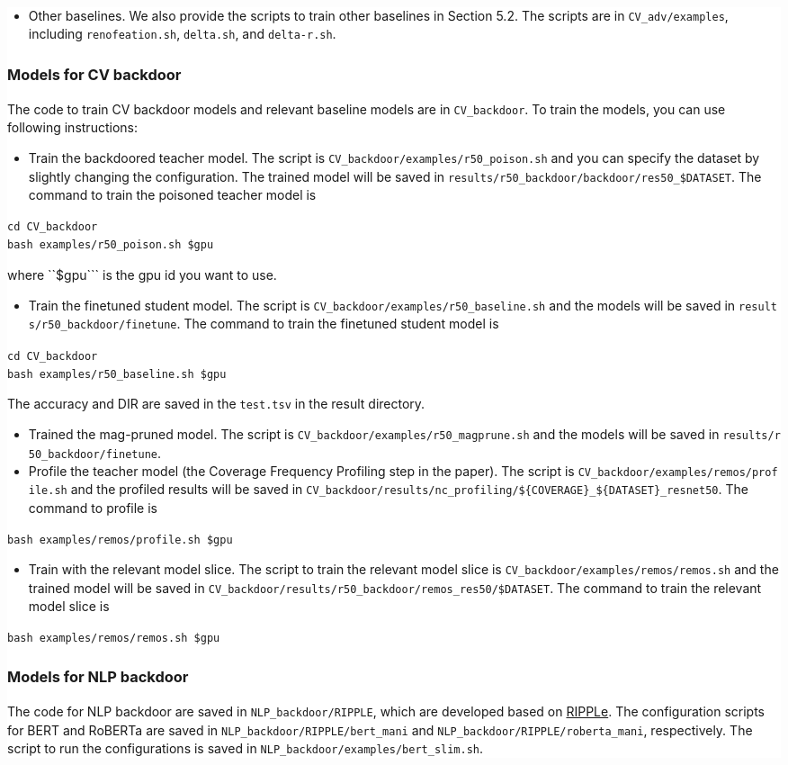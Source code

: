 - Other baselines. We also provide the scripts to train other baselines in Section 5.2. The scripts are in ``CV_adv/examples``, including ``renofeation.sh``, ``delta.sh``, and ``delta-r.sh``.

### Models for CV backdoor

The code to train CV backdoor models and relevant baseline models are in ``CV_backdoor``. To train the models, you can use following instructions:

- Train the backdoored teacher model. The script is ``CV_backdoor/examples/r50_poison.sh`` and you can specify the dataset by slightly changing the configuration. The trained model will be saved in ``results/r50_backdoor/backdoor/res50_$DATASET``. The command to train the poisoned teacher model is 
```
cd CV_backdoor
bash examples/r50_poison.sh $gpu
```
where ``$gpu``` is the gpu id you want to use.

- Train the finetuned student model. The script is ``CV_backdoor/examples/r50_baseline.sh`` and the models will be saved in ``results/r50_backdoor/finetune``. The command to train the finetuned student model is 
```
cd CV_backdoor
bash examples/r50_baseline.sh $gpu
```
The accuracy and DIR are saved in the ``test.tsv`` in the result directory.

- Trained the mag-pruned model. The script is ``CV_backdoor/examples/r50_magprune.sh`` and the models will be saved in ``results/r50_backdoor/finetune``.
- Profile the teacher model (the Coverage Frequency Profiling step in the paper). The script is ``CV_backdoor/examples/remos/profile.sh`` and the profiled results will be saved in ``CV_backdoor/results/nc_profiling/${COVERAGE}_${DATASET}_resnet50``. The command to profile is 
```
bash examples/remos/profile.sh $gpu
```

- Train with the relevant model slice. The script to train the relevant model slice is ``CV_backdoor/examples/remos/remos.sh`` and the trained model will be saved in ``CV_backdoor/results/r50_backdoor/remos_res50/$DATASET``. The command to train the relevant model slice is 
```
bash examples/remos/remos.sh $gpu
```

### Models for NLP backdoor

The code for NLP backdoor are saved in ``NLP_backdoor/RIPPLE``, which are developed based on [RIPPLe](https://github.com/neulab/RIPPLe). The configuration scripts for BERT and RoBERTa are saved in ``NLP_backdoor/RIPPLE/bert_mani`` and ``NLP_backdoor/RIPPLE/roberta_mani``, respectively. The script to run the configurations is saved in ``NLP_backdoor/examples/bert_slim.sh``.

